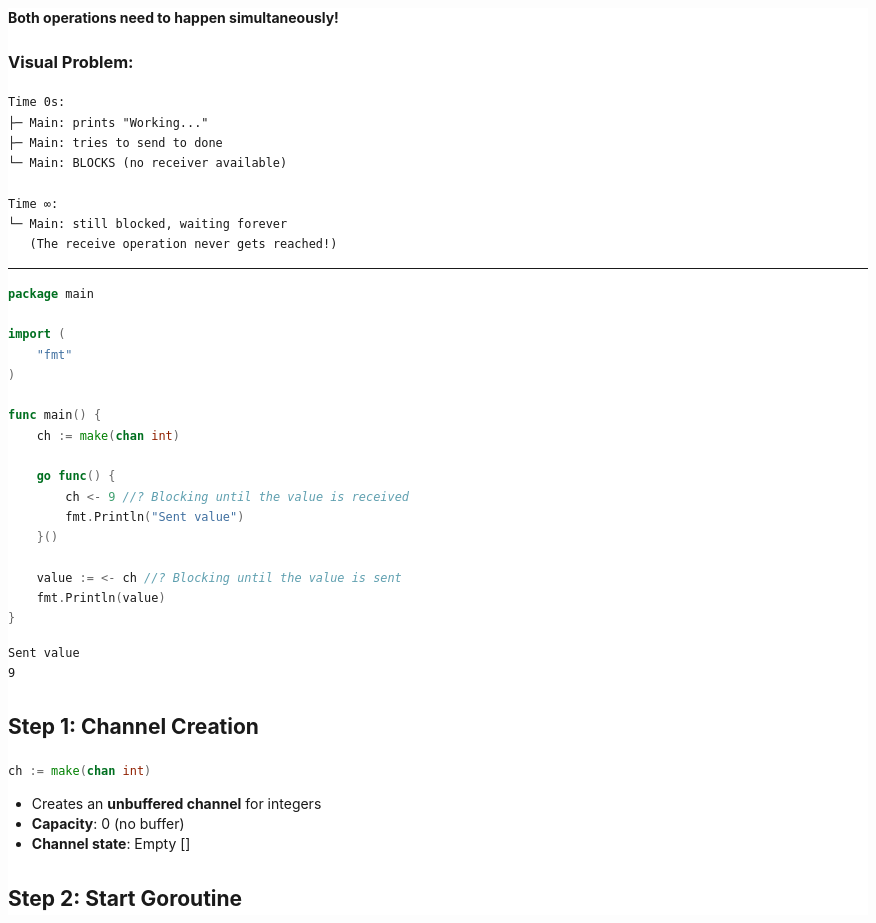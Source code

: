 **Both operations need to happen simultaneously!**

### **Visual Problem:**

```
Time 0s:
├─ Main: prints "Working..."
├─ Main: tries to send to done
└─ Main: BLOCKS (no receiver available)

Time ∞:
└─ Main: still blocked, waiting forever
   (The receive operation never gets reached!)
```

---

```go
package main

import (
	"fmt"
)

func main() {
	ch := make(chan int)

	go func() {
		ch <- 9 //? Blocking until the value is received
		fmt.Println("Sent value")
	}()

	value := <- ch //? Blocking until the value is sent
	fmt.Println(value)
}
```

```bash
Sent value
9
```

## Step 1: Channel Creation

```go
ch := make(chan int)
```

- Creates an **unbuffered channel** for integers
- **Capacity**: 0 (no buffer)
- **Channel state**: Empty []

## Step 2: Start Goroutine
